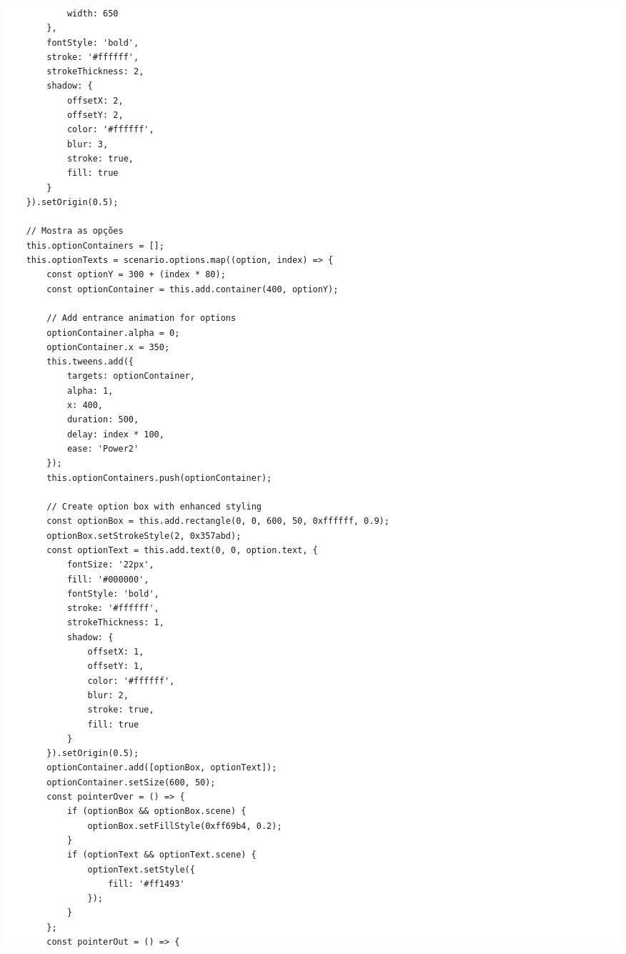                 width: 650
            },
            fontStyle: 'bold',
            stroke: '#ffffff',
            strokeThickness: 2,
            shadow: {
                offsetX: 2,
                offsetY: 2,
                color: '#ffffff',
                blur: 3,
                stroke: true,
                fill: true
            }
        }).setOrigin(0.5);

        // Mostra as opções
        this.optionContainers = [];
        this.optionTexts = scenario.options.map((option, index) => {
            const optionY = 300 + (index * 80);
            const optionContainer = this.add.container(400, optionY);

            // Add entrance animation for options
            optionContainer.alpha = 0;
            optionContainer.x = 350;
            this.tweens.add({
                targets: optionContainer,
                alpha: 1,
                x: 400,
                duration: 500,
                delay: index * 100,
                ease: 'Power2'
            });
            this.optionContainers.push(optionContainer);

            // Create option box with enhanced styling
            const optionBox = this.add.rectangle(0, 0, 600, 50, 0xffffff, 0.9);
            optionBox.setStrokeStyle(2, 0x357abd);
            const optionText = this.add.text(0, 0, option.text, {
                fontSize: '22px',
                fill: '#000000',
                fontStyle: 'bold',
                stroke: '#ffffff',
                strokeThickness: 1,
                shadow: {
                    offsetX: 1,
                    offsetY: 1,
                    color: '#ffffff',
                    blur: 2,
                    stroke: true,
                    fill: true
                }
            }).setOrigin(0.5);
            optionContainer.add([optionBox, optionText]);
            optionContainer.setSize(600, 50);
            const pointerOver = () => {
                if (optionBox && optionBox.scene) {
                    optionBox.setFillStyle(0xff69b4, 0.2);
                }
                if (optionText && optionText.scene) {
                    optionText.setStyle({
                        fill: '#ff1493'
                    });
                }
            };
            const pointerOut = () => {